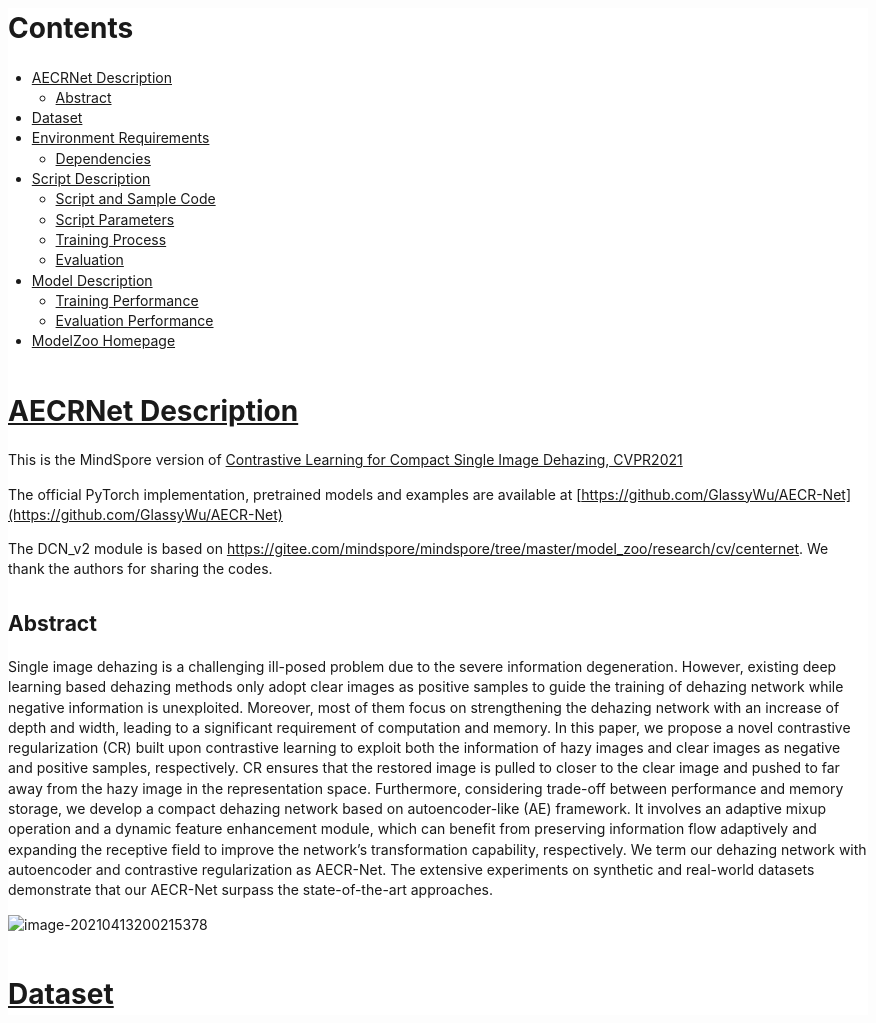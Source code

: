 # Contents

- [AECRNet Description](#aecrnet-description)
    - [Abstract](#abstract)
- [Dataset](#dataset)
- [Environment Requirements](#environment-requirements)
    - [Dependencies](#dependencies)
- [Script Description](#script-description)
    - [Script and Sample Code](#script-and-sample-code)
    - [Script Parameters](#script-parameters)
    - [Training Process](#train)
    - [Evaluation](#evaluation)
- [Model Description](#model-description)
    - [Training Performance](#training-performance)
    - [Evaluation Performance](#evaluation-performance)
- [ModelZoo Homepage](#modelzoo-homepage)

# [AECRNet Description](#contents)

This is the MindSpore version of [Contrastive Learning for Compact Single Image Dehazing, CVPR2021](https://arxiv.org/abs/2104.09367)

The official PyTorch implementation, pretrained models and examples are available at [https://github.com/GlassyWu/AECR-Net](https://github.com/GlassyWu/AECR-Net)

The DCN_v2 module is based on <https://gitee.com/mindspore/mindspore/tree/master/model_zoo/research/cv/centernet>. We thank the authors for sharing the codes.

## Abstract

Single image dehazing is a challenging ill-posed problem due to the severe information degeneration. However, existing deep learning based dehazing methods only adopt clear images as positive samples to guide the training of dehazing network while negative information is unexploited. Moreover, most of them focus on strengthening the dehazing network with an increase of depth and width, leading to a significant requirement of computation and memory. In this paper, we propose a novel contrastive regularization (CR) built upon contrastive learning to exploit both the information of hazy images and clear images as negative and positive samples, respectively. CR ensures that the restored image is pulled to closer to the clear image and pushed to far away from the hazy image in the representation space. Furthermore, considering trade-off between performance and memory storage, we develop a compact dehazing network based on autoencoder-like (AE) framework. It involves an adaptive mixup operation and a dynamic feature enhancement module, which can benefit from preserving information flow adaptively and expanding the receptive field to improve the network’s transformation capability, respectively. We term our dehazing network with autoencoder and contrastive regularization as AECR-Net. The extensive experiments on synthetic and real-world datasets demonstrate that our AECR-Net surpass the state-of-the-art approaches.

![image-20210413200215378](https://gitee.com/wyboo/AECRNet-MindSpore/raw/main/images/model.png)

# [Dataset](#contents)
